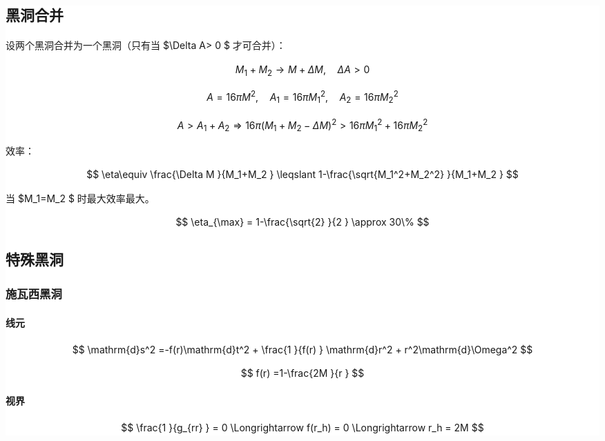 ## 黑洞合并

设两个黑洞合并为一个黑洞（只有当 $\Delta A> 0 $ 才可合并）：

$$
M_1+M_2\to M+\Delta M,\quad \Delta A>0
$$

$$
A = 16\pi M^2,\quad 
A_1 =16\pi M_1^2,\quad
A_2 = 16\pi M_2^2
$$

$$
A>A_1+A_2
\Longrightarrow
16\pi \left(M_1+M_2-\Delta M \right)^2 > 16\pi M_1^2 + 16\pi M_2^2
$$

效率：

$$
\eta\equiv \frac{\Delta M }{M_1+M_2 } \leqslant 1-\frac{\sqrt{M_1^2+M_2^2} }{M_1+M_2 } 
$$

当 $M_1=M_2 $ 时最大效率最大。

$$
\eta_{\max} = 1-\frac{\sqrt{2} }{2 } \approx 30\%
$$

## 特殊黑洞

### 施瓦西黑洞

#### 线元

$$
\mathrm{d}s^2
=-f(r)\mathrm{d}t^2 + \frac{1 }{f(r) } \mathrm{d}r^2 + r^2\mathrm{d}\Omega^2
$$

$$
f(r)
=1-\frac{2M }{r } 
$$

#### 视界

$$
\frac{1 }{g_{rr} }  = 0
\Longrightarrow
f(r_h) = 0
\Longrightarrow
r_h = 2M
$$
